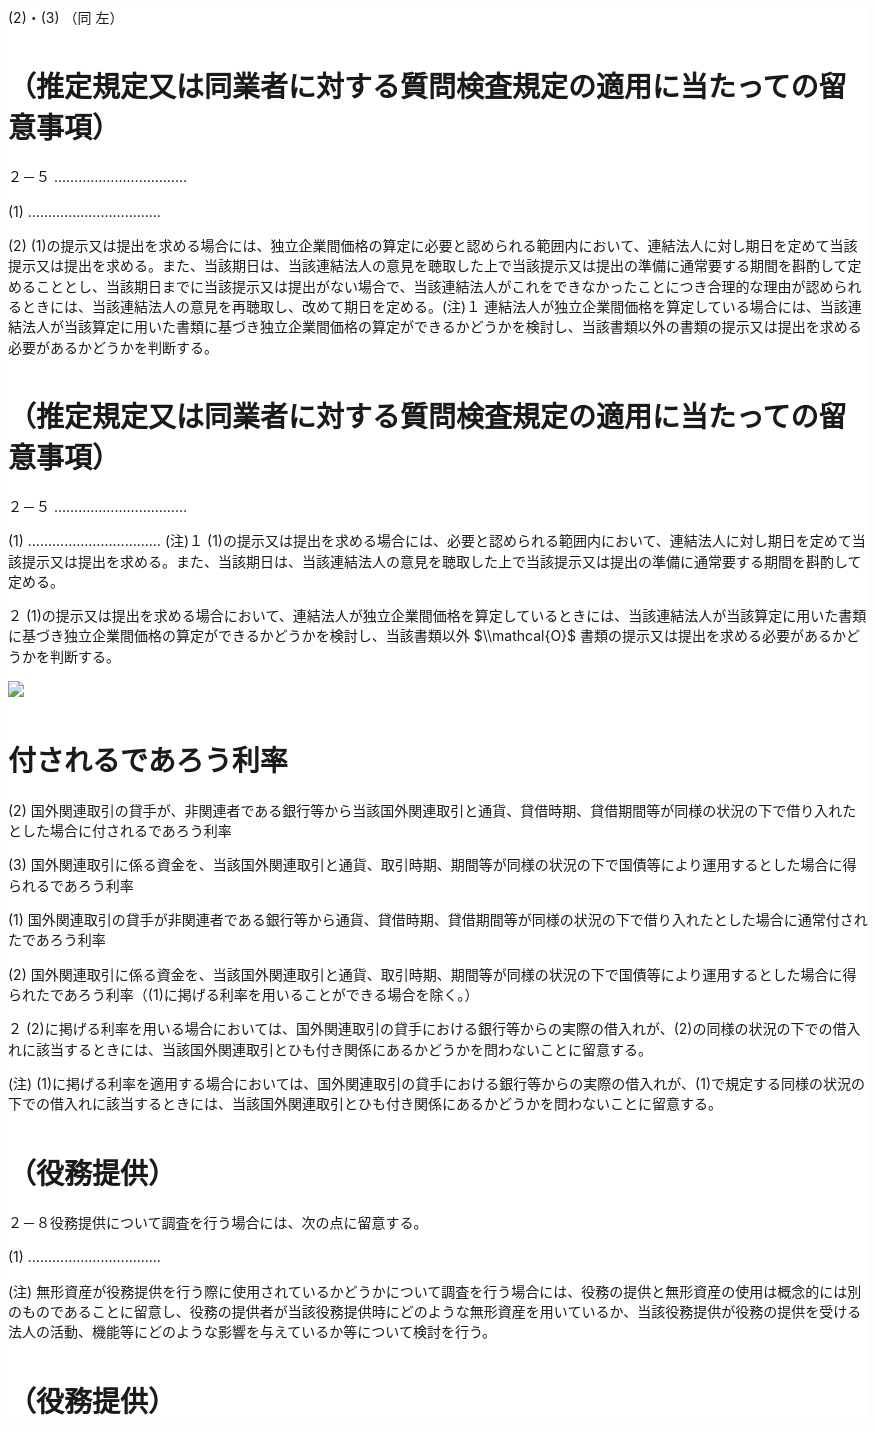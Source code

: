 (2)・(3) （同 左）

# （推定規定又は同業者に対する質問検査規定の適用に当たっての留意事項）

２－５ ……………………………

(1) ……………………………

(2) (1)の提示又は提出を求める場合には、独立企業間価格の算定に必要と認められる範囲内において、連結法人に対し期日を定めて当該提示又は提出を求める。また、当該期日は、当該連結法人の意見を聴取した上で当該提示又は提出の準備に通常要する期間を斟酌して定めることとし、当該期日までに当該提示又は提出がない場合で、当該連結法人がこれをできなかったことにつき合理的な理由が認められるときには、当該連結法人の意見を再聴取し、改めて期日を定める。(注)１ 連結法人が独立企業間価格を算定している場合には、当該連結法人が当該算定に用いた書類に基づき独立企業間価格の算定ができるかどうかを検討し、当該書類以外の書類の提示又は提出を求める必要があるかどうかを判断する。

# （推定規定又は同業者に対する質問検査規定の適用に当たっての留意事項）

２－５ ……………………………

(1) …………………………… (注)１ (1)の提示又は提出を求める場合には、必要と認められる範囲内において、連結法人に対し期日を定めて当該提示又は提出を求める。また、当該期日は、当該連結法人の意見を聴取した上で当該提示又は提出の準備に通常要する期間を斟酌して定める。

２ (1)の提示又は提出を求める場合において、連結法人が独立企業間価格を算定しているときには、当該連結法人が当該算定に用いた書類に基づき独立企業間価格の算定ができるかどうかを検討し、当該書類以外 $\\mathcal{O}$ 書類の提示又は提出を求める必要があるかどうかを判断する。

![](https://www.nta.go.jp/tmp/da50d90d-70ff-4129-8e2e-4648e5edc225/images/b279443f6fbe5092629cb3d2ce9220eee3e8a3fdef3c8b34a3ab3e27a833360e.jpg)

# 付されるであろう利率

(2) 国外関連取引の貸手が、非関連者である銀行等から当該国外関連取引と通貨、貸借時期、貸借期間等が同様の状況の下で借り入れたとした場合に付されるであろう利率

(3) 国外関連取引に係る資金を、当該国外関連取引と通貨、取引時期、期間等が同様の状況の下で国債等により運用するとした場合に得られるであろう利率

(1) 国外関連取引の貸手が非関連者である銀行等から通貨、貸借時期、貸借期間等が同様の状況の下で借り入れたとした場合に通常付されたであろう利率

(2) 国外関連取引に係る資金を、当該国外関連取引と通貨、取引時期、期間等が同様の状況の下で国債等により運用するとした場合に得られたであろう利率（(1)に掲げる利率を用いることができる場合を除く。）

２ (2)に掲げる利率を用いる場合においては、国外関連取引の貸手における銀行等からの実際の借入れが、(2)の同様の状況の下での借入れに該当するときには、当該国外関連取引とひも付き関係にあるかどうかを問わないことに留意する。

(注) (1)に掲げる利率を適用する場合においては、国外関連取引の貸手における銀行等からの実際の借入れが、(1)で規定する同様の状況の下での借入れに該当するときには、当該国外関連取引とひも付き関係にあるかどうかを問わないことに留意する。

# （役務提供）

２－８役務提供について調査を行う場合には、次の点に留意する。

(1) ……………………………

(注) 無形資産が役務提供を行う際に使用されているかどうかについて調査を行う場合には、役務の提供と無形資産の使用は概念的には別のものであることに留意し、役務の提供者が当該役務提供時にどのような無形資産を用いているか、当該役務提供が役務の提供を受ける法人の活動、機能等にどのような影響を与えているか等について検討を行う。

# （役務提供）
